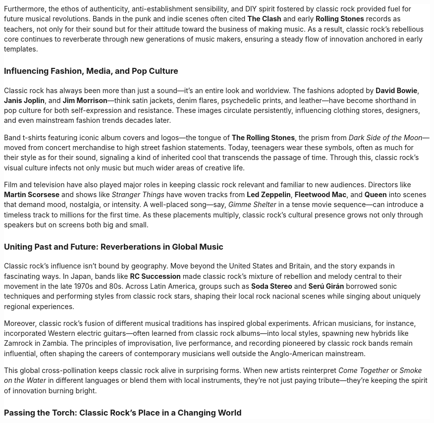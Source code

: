 Furthermore, the ethos of authenticity, anti-establishment sensibility, and DIY spirit fostered by
classic rock provided fuel for future musical revolutions. Bands in the punk and indie scenes often
cited **The Clash** and early **Rolling Stones** records as teachers, not only for their sound but
for their attitude toward the business of making music. As a result, classic rock’s rebellious core
continues to reverberate through new generations of music makers, ensuring a steady flow of
innovation anchored in early templates.

### Influencing Fashion, Media, and Pop Culture

Classic rock has always been more than just a sound—it’s an entire look and worldview. The fashions
adopted by **David Bowie**, **Janis Joplin**, and **Jim Morrison**—think satin jackets, denim
flares, psychedelic prints, and leather—have become shorthand in pop culture for both
self-expression and resistance. These images circulate persistently, influencing clothing stores,
designers, and even mainstream fashion trends decades later.

Band t-shirts featuring iconic album covers and logos—the tongue of **The Rolling Stones**, the
prism from _Dark Side of the Moon_—moved from concert merchandise to high street fashion statements.
Today, teenagers wear these symbols, often as much for their style as for their sound, signaling a
kind of inherited cool that transcends the passage of time. Through this, classic rock’s visual
culture infects not only music but much wider areas of creative life.

Film and television have also played major roles in keeping classic rock relevant and familiar to
new audiences. Directors like **Martin Scorsese** and shows like _Stranger Things_ have woven tracks
from **Led Zeppelin**, **Fleetwood Mac**, and **Queen** into scenes that demand mood, nostalgia, or
intensity. A well-placed song—say, _Gimme Shelter_ in a tense movie sequence—can introduce a
timeless track to millions for the first time. As these placements multiply, classic rock’s cultural
presence grows not only through speakers but on screens both big and small.

### Uniting Past and Future: Reverberations in Global Music

Classic rock’s influence isn’t bound by geography. Move beyond the United States and Britain, and
the story expands in fascinating ways. In Japan, bands like **RC Succession** made classic rock’s
mixture of rebellion and melody central to their movement in the late 1970s and 80s. Across Latin
America, groups such as **Soda Stereo** and **Serú Girán** borrowed sonic techniques and performing
styles from classic rock stars, shaping their local rock nacional scenes while singing about
uniquely regional experiences.

Moreover, classic rock’s fusion of different musical traditions has inspired global experiments.
African musicians, for instance, incorporated Western electric guitars—often learned from classic
rock albums—into local styles, spawning new hybrids like Zamrock in Zambia. The principles of
improvisation, live performance, and recording pioneered by classic rock bands remain influential,
often shaping the careers of contemporary musicians well outside the Anglo-American mainstream.

This global cross-pollination keeps classic rock alive in surprising forms. When new artists
reinterpret _Come Together_ or _Smoke on the Water_ in different languages or blend them with local
instruments, they’re not just paying tribute—they’re keeping the spirit of innovation burning
bright.

### Passing the Torch: Classic Rock’s Place in a Changing World
